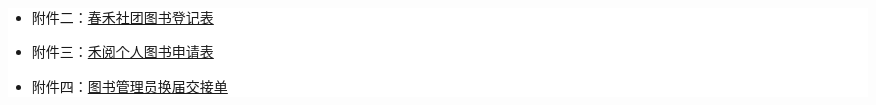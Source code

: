 <span id="附件二"></span>
- 附件二：<a href="/documents/附件二：春禾社团图书登记表.docx" download class="download-link">春禾社团图书登记表</a>

<span id="附件三"></span>
- 附件三：<a href="/documents/附件三：禾阅个人图书申请表.docx" download class="download-link">禾阅个人图书申请表</a>

<span id="附件四"></span>
- 附件四：<a href="/documents/附件四：图书管理员换届交接单.docx" download class="download-link">图书管理员换届交接单</a>

